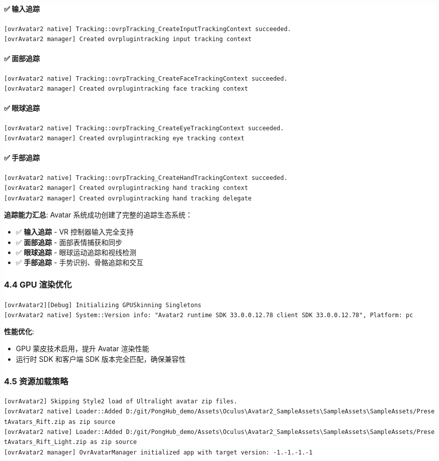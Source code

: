 #### ✅ 输入追踪

```
[ovrAvatar2 native] Tracking::ovrpTracking_CreateInputTrackingContext succeeded.
[ovrAvatar2 manager] Created ovrplugintracking input tracking context
```

#### ✅ 面部追踪

```
[ovrAvatar2 native] Tracking::ovrpTracking_CreateFaceTrackingContext succeeded.
[ovrAvatar2 manager] Created ovrplugintracking face tracking context
```

#### ✅ 眼球追踪

```
[ovrAvatar2 native] Tracking::ovrpTracking_CreateEyeTrackingContext succeeded.
[ovrAvatar2 manager] Created ovrplugintracking eye tracking context
```

#### ✅ 手部追踪

```
[ovrAvatar2 native] Tracking::ovrpTracking_CreateHandTrackingContext succeeded.
[ovrAvatar2 manager] Created ovrplugintracking hand tracking context
[ovrAvatar2 manager] Created ovrplugintracking hand tracking delegate
```

**追踪能力汇总**: Avatar 系统成功创建了完整的追踪生态系统：

- ✅ **输入追踪** - VR 控制器输入完全支持
- ✅ **面部追踪** - 面部表情捕获和同步
- ✅ **眼球追踪** - 眼球运动追踪和视线检测
- ✅ **手部追踪** - 手势识别、骨骼追踪和交互

### 4.4 GPU 渲染优化

```
[ovrAvatar2][Debug] Initializing GPUSkinning Singletons
[ovrAvatar2 native] System::Version info: "Avatar2 runtime SDK 33.0.0.12.78 client SDK 33.0.0.12.78", Platform: pc
```

**性能优化**:

- GPU 蒙皮技术启用，提升 Avatar 渲染性能
- 运行时 SDK 和客户端 SDK 版本完全匹配，确保兼容性

### 4.5 资源加载策略

```
[ovrAvatar2] Skipping Style2 load of Ultralight avatar zip files.
[ovrAvatar2 native] Loader::Added D:/git/PongHub_demo/Assets\Oculus\Avatar2_SampleAssets\SampleAssets\SampleAssets/PresetAvatars_Rift.zip as zip source
[ovrAvatar2 native] Loader::Added D:/git/PongHub_demo/Assets\Oculus\Avatar2_SampleAssets\SampleAssets\SampleAssets/PresetAvatars_Rift_Light.zip as zip source
[ovrAvatar2 manager] OvrAvatarManager initialized app with target version: -1.-1.-1.-1
```

